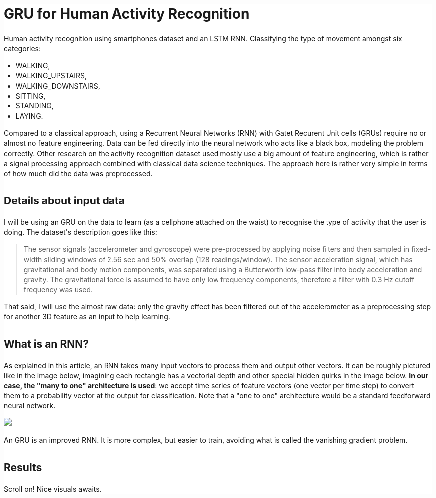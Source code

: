 
# GRU for Human Activity Recognition

Human activity recognition using smartphones dataset and an LSTM RNN. Classifying the type of movement amongst six categories:
- WALKING,
- WALKING_UPSTAIRS,
- WALKING_DOWNSTAIRS,
- SITTING,
- STANDING,
- LAYING.

Compared to a classical approach, using a Recurrent Neural Networks (RNN) with Gatet Recurent Unit cells (GRUs) require no or almost no feature engineering. Data can be fed directly into the neural network who acts like a black box, modeling the problem correctly. Other research on the activity recognition dataset used mostly use a big amount of feature engineering, which is rather a signal processing approach combined with classical data science techniques. The approach here is rather very simple in terms of how much did the data was preprocessed. 


## Details about input data

I will be using an GRU on the data to learn (as a cellphone attached on the waist) to recognise the type of activity that the user is doing. The dataset's description goes like this:

> The sensor signals (accelerometer and gyroscope) were pre-processed by applying noise filters and then sampled in fixed-width sliding windows of 2.56 sec and 50% overlap (128 readings/window). The sensor acceleration signal, which has gravitational and body motion components, was separated using a Butterworth low-pass filter into body acceleration and gravity. The gravitational force is assumed to have only low frequency components, therefore a filter with 0.3 Hz cutoff frequency was used. 

That said, I will use the almost raw data: only the gravity effect has been filtered out of the accelerometer  as a preprocessing step for another 3D feature as an input to help learning. 

## What is an RNN?

As explained in [this article](http://karpathy.github.io/2015/05/21/rnn-effectiveness/), an RNN takes many input vectors to process them and output other vectors. It can be roughly pictured like in the image below, imagining each rectangle has a vectorial depth and other special hidden quirks in the image below. **In our case, the "many to one" architecture is used**: we accept time series of feature vectors (one vector per time step) to convert them to a probability vector at the output for classification. Note that a "one to one" architecture would be a standard feedforward neural network. 

<img src="http://karpathy.github.io/assets/rnn/diags.jpeg" />

An GRU is an improved RNN. It is more complex, but easier to train, avoiding what is called the vanishing gradient problem. 


## Results 

Scroll on! Nice visuals awaits. 
